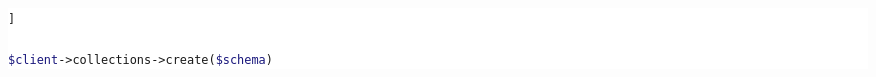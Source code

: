 ```php
]

$client->collections->create($schema)
```

  </template>
  <template v-slot:Python>

```py
schema = {
  'name': 'companies',
  'fields': [
    {
      'name'  :  'company_name',
      'type'  :  'string'
    },
    {
      'name'  :  'num_employees',
      'type'  :  'int32'
    },
    {
      'name'  :  'country',
      'type'  :  'string',
      'facet' :  True
    }
  ],
  'default_sorting_field': 'num_employees'
}

client.collections.create(schema)
```

  </template>
  <template v-slot:Ruby>

```rb
schema = {
  'name'      => 'companies',
  'fields'    => [
    {
      'name'  => 'company_name',
      'type'  => 'string'
    },
    {
      'name'  => 'num_employees',
      'type'  => 'int32'
    },
    {
      'name'  => 'country',
      'type'  => 'string',
      'facet' => true
    }
  ],
  'default_sorting_field' => 'num_employees'
}

client.collections.create(schema)
```

